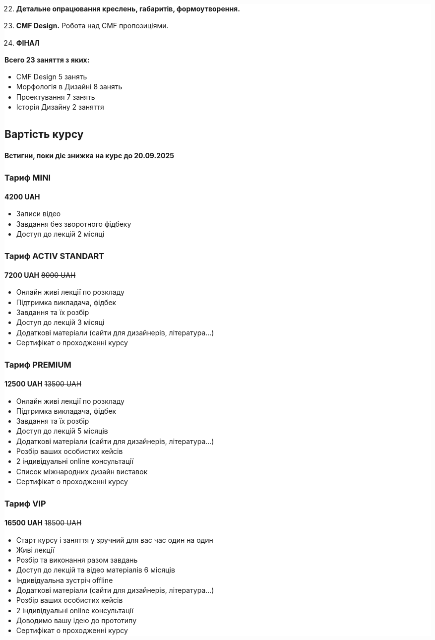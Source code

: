 22. **Детальне опрацювання креслень, габаритів, формоутворення.**

23. **CMF Design.** Робота над CMF пропозиціями.

24. **ФІНАЛ**

**Всего 23 заняття з яких:**
- CMF Design 5 занять
- Морфологія в Дизайні 8 занять
- Проектування 7 занять
- Історія Дизайну 2 заняття

## Вартість курсу

**Встигни, поки діє знижка на курс до 20.09.2025**

### Тариф MINI
**4200 UAH**
- Записи відео
- Завдання без зворотного фідбеку
- Доступ до лекцій 2 місяці

### Тариф ACTIV STANDART
**7200 UAH** ~~8000 UAH~~
- Онлайн живі лекції по розкладу
- Підтримка викладача, фідбек
- Завдання та їх розбір
- Доступ до лекцій 3 місяці
- Додаткові матеріали (сайти для дизайнерів, література…)
- Сертифікат о проходженні курсу

### Тариф PREMIUM
**12500 UAH** ~~13500 UAH~~
- Онлайн живі лекції по розкладу
- Підтримка викладача, фідбек
- Завдання та їх розбір
- Доступ до лекцій 5 місяців
- Додаткові матеріали (сайти для дизайнерів, література…)
- Розбір ваших особистих кейсів
- 2 індивідуальні online консультації
- Список міжнародних дизайн виставок
- Сертифікат о проходженні курсу

### Тариф VIP
**16500 UAH** ~~18500 UAH~~
- Старт курсу і заняття у зручний для вас час один на один
- Живі лекції
- Розбір та виконання разом завдань
- Доступ до лекцій та відео матеріалів 6 місяців
- Індивідуальна зустріч offline
- Додаткові матеріали (сайти для дизайнерів, література…)
- Розбір ваших особистих кейсів
- 2 індивідуальні online консультації
- Доводимо вашу ідею до прототипу
- Сертифікат о проходженні курсу
